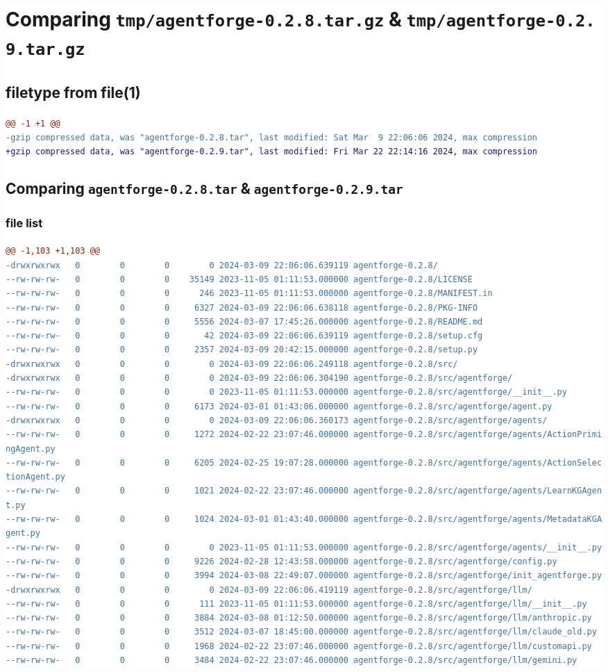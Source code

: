 # Comparing `tmp/agentforge-0.2.8.tar.gz` & `tmp/agentforge-0.2.9.tar.gz`

## filetype from file(1)

```diff
@@ -1 +1 @@
-gzip compressed data, was "agentforge-0.2.8.tar", last modified: Sat Mar  9 22:06:06 2024, max compression
+gzip compressed data, was "agentforge-0.2.9.tar", last modified: Fri Mar 22 22:14:16 2024, max compression
```

## Comparing `agentforge-0.2.8.tar` & `agentforge-0.2.9.tar`

### file list

```diff
@@ -1,103 +1,103 @@
-drwxrwxrwx   0        0        0        0 2024-03-09 22:06:06.639119 agentforge-0.2.8/
--rw-rw-rw-   0        0        0    35149 2023-11-05 01:11:53.000000 agentforge-0.2.8/LICENSE
--rw-rw-rw-   0        0        0      246 2023-11-05 01:11:53.000000 agentforge-0.2.8/MANIFEST.in
--rw-rw-rw-   0        0        0     6327 2024-03-09 22:06:06.638118 agentforge-0.2.8/PKG-INFO
--rw-rw-rw-   0        0        0     5556 2024-03-07 17:45:26.000000 agentforge-0.2.8/README.md
--rw-rw-rw-   0        0        0       42 2024-03-09 22:06:06.639119 agentforge-0.2.8/setup.cfg
--rw-rw-rw-   0        0        0     2357 2024-03-09 20:42:15.000000 agentforge-0.2.8/setup.py
-drwxrwxrwx   0        0        0        0 2024-03-09 22:06:06.249118 agentforge-0.2.8/src/
-drwxrwxrwx   0        0        0        0 2024-03-09 22:06:06.304190 agentforge-0.2.8/src/agentforge/
--rw-rw-rw-   0        0        0        0 2023-11-05 01:11:53.000000 agentforge-0.2.8/src/agentforge/__init__.py
--rw-rw-rw-   0        0        0     6173 2024-03-01 01:43:06.000000 agentforge-0.2.8/src/agentforge/agent.py
-drwxrwxrwx   0        0        0        0 2024-03-09 22:06:06.360173 agentforge-0.2.8/src/agentforge/agents/
--rw-rw-rw-   0        0        0     1272 2024-02-22 23:07:46.000000 agentforge-0.2.8/src/agentforge/agents/ActionPrimingAgent.py
--rw-rw-rw-   0        0        0     6205 2024-02-25 19:07:28.000000 agentforge-0.2.8/src/agentforge/agents/ActionSelectionAgent.py
--rw-rw-rw-   0        0        0     1021 2024-02-22 23:07:46.000000 agentforge-0.2.8/src/agentforge/agents/LearnKGAgent.py
--rw-rw-rw-   0        0        0     1024 2024-03-01 01:43:40.000000 agentforge-0.2.8/src/agentforge/agents/MetadataKGAgent.py
--rw-rw-rw-   0        0        0        0 2023-11-05 01:11:53.000000 agentforge-0.2.8/src/agentforge/agents/__init__.py
--rw-rw-rw-   0        0        0     9226 2024-02-28 12:43:58.000000 agentforge-0.2.8/src/agentforge/config.py
--rw-rw-rw-   0        0        0     3994 2024-03-08 22:49:07.000000 agentforge-0.2.8/src/agentforge/init_agentforge.py
-drwxrwxrwx   0        0        0        0 2024-03-09 22:06:06.419119 agentforge-0.2.8/src/agentforge/llm/
--rw-rw-rw-   0        0        0      111 2023-11-05 01:11:53.000000 agentforge-0.2.8/src/agentforge/llm/__init__.py
--rw-rw-rw-   0        0        0     3884 2024-03-08 01:12:50.000000 agentforge-0.2.8/src/agentforge/llm/anthropic.py
--rw-rw-rw-   0        0        0     3512 2024-03-07 18:45:00.000000 agentforge-0.2.8/src/agentforge/llm/claude_old.py
--rw-rw-rw-   0        0        0     1968 2024-02-22 23:07:46.000000 agentforge-0.2.8/src/agentforge/llm/customapi.py
--rw-rw-rw-   0        0        0     3484 2024-02-22 23:07:46.000000 agentforge-0.2.8/src/agentforge/llm/gemini.py
```